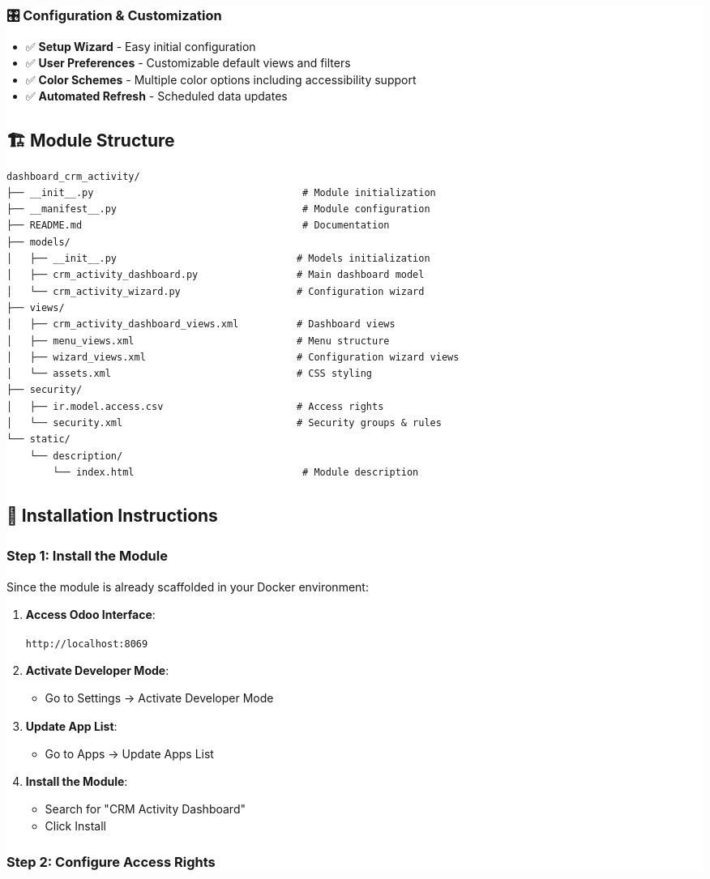 ### 🎛️ **Configuration & Customization**
- ✅ **Setup Wizard** - Easy initial configuration
- ✅ **User Preferences** - Customizable default views and filters
- ✅ **Color Schemes** - Multiple color options including accessibility support
- ✅ **Automated Refresh** - Scheduled data updates

## 🏗️ Module Structure

```
dashboard_crm_activity/
├── __init__.py                                    # Module initialization
├── __manifest__.py                                # Module configuration
├── README.md                                      # Documentation
├── models/
│   ├── __init__.py                               # Models initialization
│   ├── crm_activity_dashboard.py                 # Main dashboard model
│   └── crm_activity_wizard.py                    # Configuration wizard
├── views/
│   ├── crm_activity_dashboard_views.xml          # Dashboard views
│   ├── menu_views.xml                            # Menu structure
│   ├── wizard_views.xml                          # Configuration wizard views
│   └── assets.xml                                # CSS styling
├── security/
│   ├── ir.model.access.csv                       # Access rights
│   └── security.xml                              # Security groups & rules
└── static/
    └── description/
        └── index.html                             # Module description
```

## 🚀 Installation Instructions

### Step 1: Install the Module

Since the module is already scaffolded in your Docker environment:

1. **Access Odoo Interface**:
   ```
   http://localhost:8069
   ```

2. **Activate Developer Mode**:
   - Go to Settings → Activate Developer Mode

3. **Update App List**:
   - Go to Apps → Update Apps List

4. **Install the Module**:
   - Search for "CRM Activity Dashboard"
   - Click Install

### Step 2: Configure Access Rights
